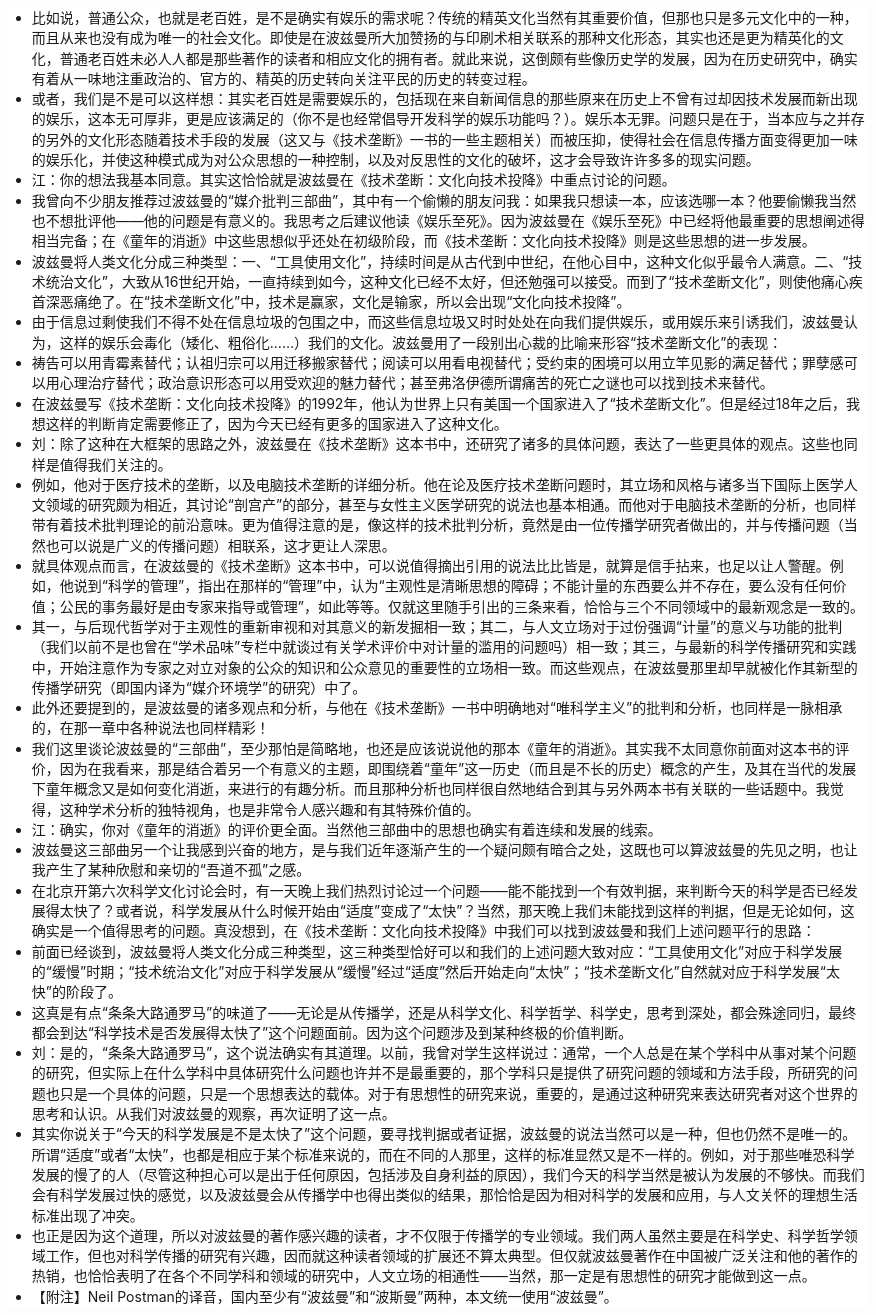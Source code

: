 - 比如说，普通公众，也就是老百姓，是不是确实有娱乐的需求呢？传统的精英文化当然有其重要价值，但那也只是多元文化中的一种，而且从来也没有成为唯一的社会文化。即使是在波兹曼所大加赞扬的与印刷术相关联系的那种文化形态，其实也还是更为精英化的文化，普通老百姓未必人人都是那些著作的读者和相应文化的拥有者。就此来说，这倒颇有些像历史学的发展，因为在历史研究中，确实有着从一味地注重政治的、官方的、精英的历史转向关注平民的历史的转变过程。
- 或者，我们是不是可以这样想：其实老百姓是需要娱乐的，包括现在来自新闻信息的那些原来在历史上不曾有过却因技术发展而新出现的娱乐，这本无可厚非，更是应该满足的（你不是也经常倡导开发科学的娱乐功能吗？）。娱乐本无罪。问题只是在于，当本应与之并存的另外的文化形态随着技术手段的发展（这又与《技术垄断》一书的一些主题相关）而被压抑，使得社会在信息传播方面变得更加一味的娱乐化，并使这种模式成为对公众思想的一种控制，以及对反思性的文化的破坏，这才会导致许许多多的现实问题。
- 江：你的想法我基本同意。其实这恰恰就是波兹曼在《技术垄断：文化向技术投降》中重点讨论的问题。
- 我曾向不少朋友推荐过波兹曼的“媒介批判三部曲”，其中有一个偷懒的朋友问我：如果我只想读一本，应该选哪一本？他要偷懒我当然也不想批评他——他的问题是有意义的。我思考之后建议他读《娱乐至死》。因为波兹曼在《娱乐至死》中已经将他最重要的思想阐述得相当完备；在《童年的消逝》中这些思想似乎还处在初级阶段，而《技术垄断：文化向技术投降》则是这些思想的进一步发展。
- 波兹曼将人类文化分成三种类型：一、“工具使用文化”，持续时间是从古代到中世纪，在他心目中，这种文化似乎最令人满意。二、“技术统治文化”，大致从16世纪开始，一直持续到如今，这种文化已经不太好，但还勉强可以接受。而到了“技术垄断文化”，则使他痛心疾首深恶痛绝了。在“技术垄断文化”中，技术是赢家，文化是输家，所以会出现“文化向技术投降”。
- 由于信息过剩使我们不得不处在信息垃圾的包围之中，而这些信息垃圾又时时处处在向我们提供娱乐，或用娱乐来引诱我们，波兹曼认为，这样的娱乐会毒化（矮化、粗俗化……）我们的文化。波兹曼用了一段别出心裁的比喻来形容“技术垄断文化”的表现：
- 祷告可以用青霉素替代；认祖归宗可以用迁移搬家替代；阅读可以用看电视替代；受约束的困境可以用立竿见影的满足替代；罪孽感可以用心理治疗替代；政治意识形态可以用受欢迎的魅力替代；甚至弗洛伊德所谓痛苦的死亡之谜也可以找到技术来替代。
- 在波兹曼写《技术垄断：文化向技术投降》的1992年，他认为世界上只有美国一个国家进入了“技术垄断文化”。但是经过18年之后，我想这样的判断肯定需要修正了，因为今天已经有更多的国家进入了这种文化。
- 刘：除了这种在大框架的思路之外，波兹曼在《技术垄断》这本书中，还研究了诸多的具体问题，表达了一些更具体的观点。这些也同样是值得我们关注的。
- 例如，他对于医疗技术的垄断，以及电脑技术垄断的详细分析。他在论及医疗技术垄断问题时，其立场和风格与诸多当下国际上医学人文领域的研究颇为相近，其讨论“剖宫产”的部分，甚至与女性主义医学研究的说法也基本相通。而他对于电脑技术垄断的分析，也同样带有着技术批判理论的前沿意味。更为值得注意的是，像这样的技术批判分析，竟然是由一位传播学研究者做出的，并与传播问题（当然也可以说是广义的传播问题）相联系，这才更让人深思。
- 就具体观点而言，在波兹曼的《技术垄断》这本书中，可以说值得摘出引用的说法比比皆是，就算是信手拈来，也足以让人警醒。例如，他说到“科学的管理”，指出在那样的“管理”中，认为“主观性是清晰思想的障碍；不能计量的东西要么并不存在，要么没有任何价值；公民的事务最好是由专家来指导或管理”，如此等等。仅就这里随手引出的三条来看，恰恰与三个不同领域中的最新观念是一致的。
- 其一，与后现代哲学对于主观性的重新审视和对其意义的新发掘相一致；其二，与人文立场对于过份强调“计量”的意义与功能的批判（我们以前不是也曾在“学术品味”专栏中就谈过有关学术评价中对计量的滥用的问题吗）相一致；其三，与最新的科学传播研究和实践中，开始注意作为专家之对立对象的公众的知识和公众意见的重要性的立场相一致。而这些观点，在波兹曼那里却早就被化作其新型的传播学研究（即国内译为“媒介环境学”的研究）中了。
- 此外还要提到的，是波兹曼的诸多观点和分析，与他在《技术垄断》一书中明确地对“唯科学主义”的批判和分析，也同样是一脉相承的，在那一章中各种说法也同样精彩！
- 我们这里谈论波兹曼的“三部曲”，至少那怕是简略地，也还是应该说说他的那本《童年的消逝》。其实我不太同意你前面对这本书的评价，因为在我看来，那是结合着另一个有意义的主题，即围绕着“童年”这一历史（而且是不长的历史）概念的产生，及其在当代的发展下童年概念又是如何变化消逝，来进行的有趣分析。而且那种分析也同样很自然地结合到其与另外两本书有关联的一些话题中。我觉得，这种学术分析的独特视角，也是非常令人感兴趣和有其特殊价值的。
- 江：确实，你对《童年的消逝》的评价更全面。当然他三部曲中的思想也确实有着连续和发展的线索。
- 波兹曼这三部曲另一个让我感到兴奋的地方，是与我们近年逐渐产生的一个疑问颇有暗合之处，这既也可以算波兹曼的先见之明，也让我产生了某种欣慰和亲切的“吾道不孤”之感。
- 在北京开第六次科学文化讨论会时，有一天晚上我们热烈讨论过一个问题——能不能找到一个有效判据，来判断今天的科学是否已经发展得太快了？或者说，科学发展从什么时候开始由“适度”变成了“太快”？当然，那天晚上我们未能找到这样的判据，但是无论如何，这确实是一个值得思考的问题。真没想到，在《技术垄断：文化向技术投降》中我们可以找到波兹曼和我们上述问题平行的思路：
- 前面已经谈到，波兹曼将人类文化分成三种类型，这三种类型恰好可以和我们的上述问题大致对应：“工具使用文化”对应于科学发展的“缓慢”时期；“技术统治文化”对应于科学发展从“缓慢”经过“适度”然后开始走向“太快”；“技术垄断文化”自然就对应于科学发展“太快”的阶段了。
- 这真是有点“条条大路通罗马”的味道了——无论是从传播学，还是从科学文化、科学哲学、科学史，思考到深处，都会殊途同归，最终都会到达“科学技术是否发展得太快了”这个问题面前。因为这个问题涉及到某种终极的价值判断。
- 刘：是的，“条条大路通罗马”，这个说法确实有其道理。以前，我曾对学生这样说过：通常，一个人总是在某个学科中从事对某个问题的研究，但实际上在什么学科中具体研究什么问题也许并不是最重要的，那个学科只是提供了研究问题的领域和方法手段，所研究的问题也只是一个具体的问题，只是一个思想表达的载体。对于有思想性的研究来说，重要的，是通过这种研究来表达研究者对这个世界的思考和认识。从我们对波兹曼的观察，再次证明了这一点。
- 其实你说关于“今天的科学发展是不是太快了”这个问题，要寻找判据或者证据，波兹曼的说法当然可以是一种，但也仍然不是唯一的。所谓“适度”或者“太快”，也都是相应于某个标准来说的，而在不同的人那里，这样的标准显然又是不一样的。例如，对于那些唯恐科学发展的慢了的人（尽管这种担心可以是出于任何原因，包括涉及自身利益的原因），我们今天的科学当然是被认为发展的不够快。而我们会有科学发展过快的感觉，以及波兹曼会从传播学中也得出类似的结果，那恰恰是因为相对科学的发展和应用，与人文关怀的理想生活标准出现了冲突。
- 也正是因为这个道理，所以对波兹曼的著作感兴趣的读者，才不仅限于传播学的专业领域。我们两人虽然主要是在科学史、科学哲学领域工作，但也对科学传播的研究有兴趣，因而就这种读者领域的扩展还不算太典型。但仅就波兹曼著作在中国被广泛关注和他的著作的热销，也恰恰表明了在各个不同学科和领域的研究中，人文立场的相通性——当然，那一定是有思想性的研究才能做到这一点。
- 【附注】Neil Postman的译音，国内至少有“波兹曼”和“波斯曼”两种，本文统一使用“波兹曼”。